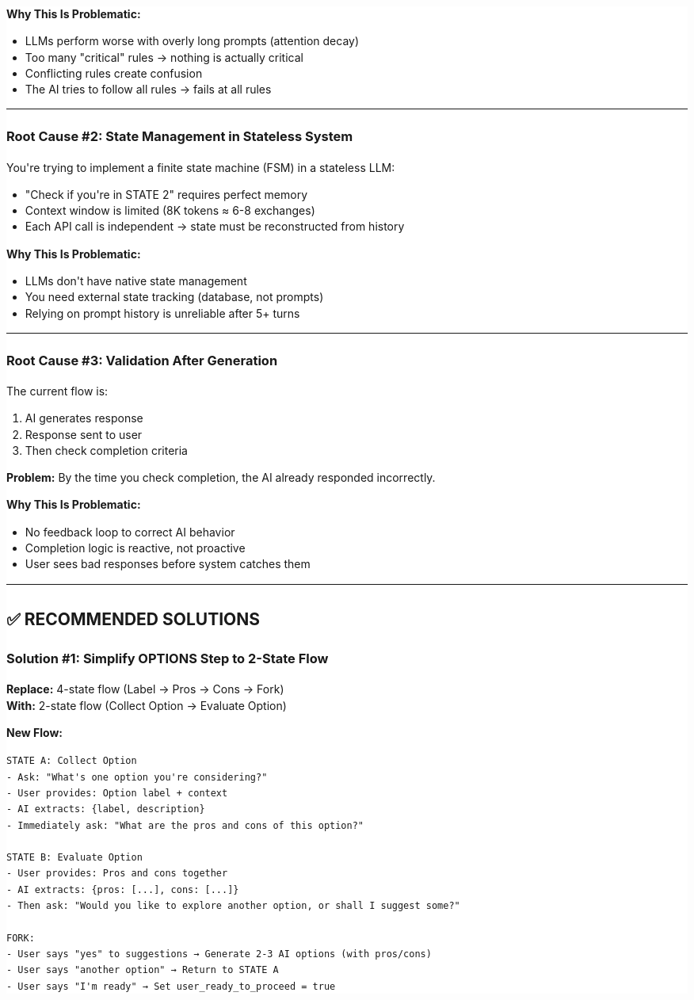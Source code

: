 **Why This Is Problematic:**
- LLMs perform worse with overly long prompts (attention decay)
- Too many "critical" rules → nothing is actually critical
- Conflicting rules create confusion
- The AI tries to follow all rules → fails at all rules

---

### **Root Cause #2: State Management in Stateless System**

You're trying to implement a finite state machine (FSM) in a stateless LLM:
- "Check if you're in STATE 2" requires perfect memory
- Context window is limited (8K tokens ≈ 6-8 exchanges)
- Each API call is independent → state must be reconstructed from history

**Why This Is Problematic:**
- LLMs don't have native state management
- You need external state tracking (database, not prompts)
- Relying on prompt history is unreliable after 5+ turns

---

### **Root Cause #3: Validation After Generation**

The current flow is:
1. AI generates response
2. Response sent to user
3. Then check completion criteria

**Problem:** By the time you check completion, the AI already responded incorrectly.

**Why This Is Problematic:**
- No feedback loop to correct AI behavior
- Completion logic is reactive, not proactive
- User sees bad responses before system catches them

---

## ✅ RECOMMENDED SOLUTIONS

### **Solution #1: Simplify OPTIONS Step to 2-State Flow**

**Replace:** 4-state flow (Label → Pros → Cons → Fork)  
**With:** 2-state flow (Collect Option → Evaluate Option)

**New Flow:**
```
STATE A: Collect Option
- Ask: "What's one option you're considering?"
- User provides: Option label + context
- AI extracts: {label, description}
- Immediately ask: "What are the pros and cons of this option?"

STATE B: Evaluate Option
- User provides: Pros and cons together
- AI extracts: {pros: [...], cons: [...]}
- Then ask: "Would you like to explore another option, or shall I suggest some?"

FORK:
- User says "yes" to suggestions → Generate 2-3 AI options (with pros/cons)
- User says "another option" → Return to STATE A
- User says "I'm ready" → Set user_ready_to_proceed = true
```
